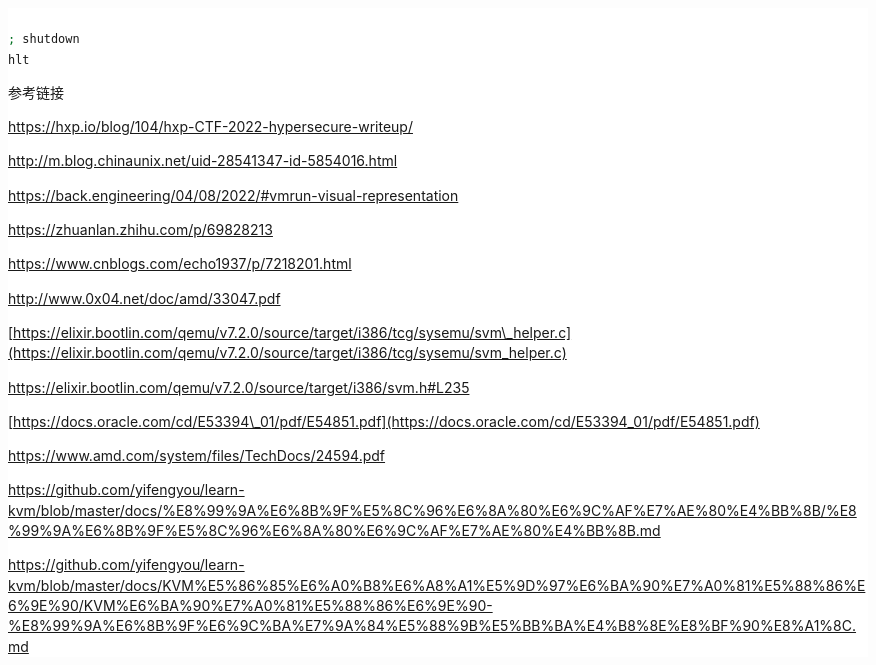 ```php

; shutdown
hlt
```

参考链接

<https://hxp.io/blog/104/hxp-CTF-2022-hypersecure-writeup/>

<http://m.blog.chinaunix.net/uid-28541347-id-5854016.html>

<https://back.engineering/04/08/2022/#vmrun-visual-representation>

<https://zhuanlan.zhihu.com/p/69828213>

<https://www.cnblogs.com/echo1937/p/7218201.html>

<http://www.0x04.net/doc/amd/33047.pdf>

[https://elixir.bootlin.com/qemu/v7.2.0/source/target/i386/tcg/sysemu/svm\_helper.c](https://elixir.bootlin.com/qemu/v7.2.0/source/target/i386/tcg/sysemu/svm_helper.c)

<https://elixir.bootlin.com/qemu/v7.2.0/source/target/i386/svm.h#L235>

[https://docs.oracle.com/cd/E53394\_01/pdf/E54851.pdf](https://docs.oracle.com/cd/E53394_01/pdf/E54851.pdf)

<https://www.amd.com/system/files/TechDocs/24594.pdf>

<https://github.com/yifengyou/learn-kvm/blob/master/docs/%E8%99%9A%E6%8B%9F%E5%8C%96%E6%8A%80%E6%9C%AF%E7%AE%80%E4%BB%8B/%E8%99%9A%E6%8B%9F%E5%8C%96%E6%8A%80%E6%9C%AF%E7%AE%80%E4%BB%8B.md>

<https://github.com/yifengyou/learn-kvm/blob/master/docs/KVM%E5%86%85%E6%A0%B8%E6%A8%A1%E5%9D%97%E6%BA%90%E7%A0%81%E5%88%86%E6%9E%90/KVM%E6%BA%90%E7%A0%81%E5%88%86%E6%9E%90-%E8%99%9A%E6%8B%9F%E6%9C%BA%E7%9A%84%E5%88%9B%E5%BB%BA%E4%B8%8E%E8%BF%90%E8%A1%8C.md>